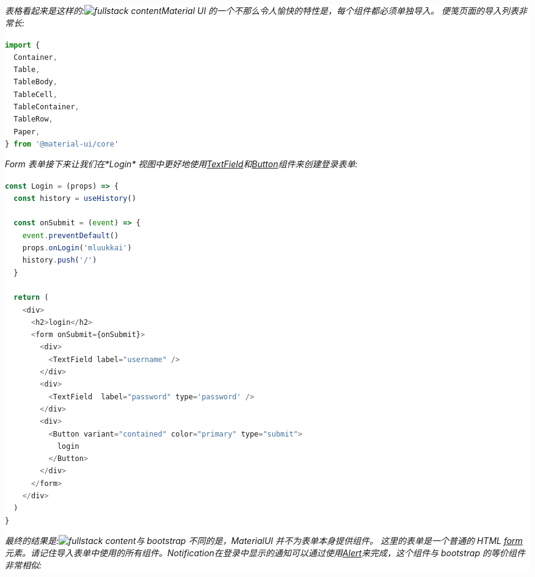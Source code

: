 *表格看起来是这样的:![fullstack content](https://fullstackopen.com/static/1ac6ed37ac4b4d3c8b5f2c1e511aee91/5a190/63eb.png)Material UI 的一个不那么令人愉快的特性是，每个组件都必须单独导入。 便笺页面的导入列表非常长:*

```js
import {
  Container,
  Table,
  TableBody,
  TableCell,
  TableContainer,
  TableRow,
  Paper,
} from '@material-ui/core'
```

*Form 表单接下来让我们在\*Login\* 视图中更好地使用[TextField](https://material-ui.com/components/text-fields/)和[Button](https://material-ui.com/api/Button/)组件来创建登录表单:*

```js
const Login = (props) => {
  const history = useHistory()

  const onSubmit = (event) => {
    event.preventDefault()
    props.onLogin('mluukkai')
    history.push('/')
  }

  return (
    <div>
      <h2>login</h2>
      <form onSubmit={onSubmit}>
        <div>
          <TextField label="username" />
        </div>
        <div>
          <TextField  label="password" type='password' />
        </div>
        <div>
          <Button variant="contained" color="primary" type="submit">
            login
          </Button>
        </div>
      </form>
    </div>
  )
}
```

*最终的结果是:![fullstack content](https://fullstackopen.com/static/f485a2021889f352a548b48996123570/5a190/64ea.png)与 bootstrap 不同的是，MaterialUI 并不为表单本身提供组件。 这里的表单是一个普通的 HTML [form](https://developer.mozilla.org/en-us/docs/web/HTML/element/form)元素。请记住导入表单中使用的所有组件。Notification在登录中显示的通知可以通过使用[Alert](https://material-ui.com/components/Alert/)来完成，这个组件与 bootstrap 的等价组件非常相似:*
